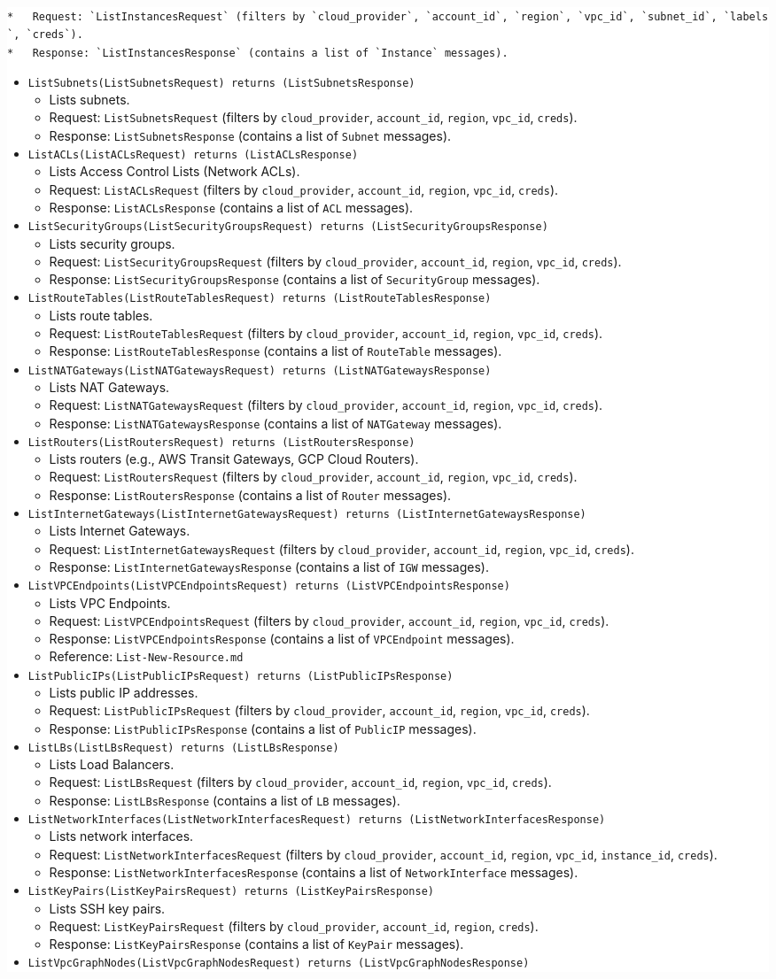     *   Request: `ListInstancesRequest` (filters by `cloud_provider`, `account_id`, `region`, `vpc_id`, `subnet_id`, `labels`, `creds`).
    *   Response: `ListInstancesResponse` (contains a list of `Instance` messages).
*   `ListSubnets(ListSubnetsRequest) returns (ListSubnetsResponse)`
    *   Lists subnets.
    *   Request: `ListSubnetsRequest` (filters by `cloud_provider`, `account_id`, `region`, `vpc_id`, `creds`).
    *   Response: `ListSubnetsResponse` (contains a list of `Subnet` messages).
*   `ListACLs(ListACLsRequest) returns (ListACLsResponse)`
    *   Lists Access Control Lists (Network ACLs).
    *   Request: `ListACLsRequest` (filters by `cloud_provider`, `account_id`, `region`, `vpc_id`, `creds`).
    *   Response: `ListACLsResponse` (contains a list of `ACL` messages).
*   `ListSecurityGroups(ListSecurityGroupsRequest) returns (ListSecurityGroupsResponse)`
    *   Lists security groups.
    *   Request: `ListSecurityGroupsRequest` (filters by `cloud_provider`, `account_id`, `region`, `vpc_id`, `creds`).
    *   Response: `ListSecurityGroupsResponse` (contains a list of `SecurityGroup` messages).
*   `ListRouteTables(ListRouteTablesRequest) returns (ListRouteTablesResponse)`
    *   Lists route tables.
    *   Request: `ListRouteTablesRequest` (filters by `cloud_provider`, `account_id`, `region`, `vpc_id`, `creds`).
    *   Response: `ListRouteTablesResponse` (contains a list of `RouteTable` messages).
*   `ListNATGateways(ListNATGatewaysRequest) returns (ListNATGatewaysResponse)`
    *   Lists NAT Gateways.
    *   Request: `ListNATGatewaysRequest` (filters by `cloud_provider`, `account_id`, `region`, `vpc_id`, `creds`).
    *   Response: `ListNATGatewaysResponse` (contains a list of `NATGateway` messages).
*   `ListRouters(ListRoutersRequest) returns (ListRoutersResponse)`
    *   Lists routers (e.g., AWS Transit Gateways, GCP Cloud Routers).
    *   Request: `ListRoutersRequest` (filters by `cloud_provider`, `account_id`, `region`, `vpc_id`, `creds`).
    *   Response: `ListRoutersResponse` (contains a list of `Router` messages).
*   `ListInternetGateways(ListInternetGatewaysRequest) returns (ListInternetGatewaysResponse)`
    *   Lists Internet Gateways.
    *   Request: `ListInternetGatewaysRequest` (filters by `cloud_provider`, `account_id`, `region`, `vpc_id`, `creds`).
    *   Response: `ListInternetGatewaysResponse` (contains a list of `IGW` messages).
*   `ListVPCEndpoints(ListVPCEndpointsRequest) returns (ListVPCEndpointsResponse)`
    *   Lists VPC Endpoints.
    *   Request: `ListVPCEndpointsRequest` (filters by `cloud_provider`, `account_id`, `region`, `vpc_id`, `creds`).
    *   Response: `ListVPCEndpointsResponse` (contains a list of `VPCEndpoint` messages).
    *   Reference: `List-New-Resource.md`
*   `ListPublicIPs(ListPublicIPsRequest) returns (ListPublicIPsResponse)`
    *   Lists public IP addresses.
    *   Request: `ListPublicIPsRequest` (filters by `cloud_provider`, `account_id`, `region`, `vpc_id`, `creds`).
    *   Response: `ListPublicIPsResponse` (contains a list of `PublicIP` messages).
*   `ListLBs(ListLBsRequest) returns (ListLBsResponse)`
    *   Lists Load Balancers.
    *   Request: `ListLBsRequest` (filters by `cloud_provider`, `account_id`, `region`, `vpc_id`, `creds`).
    *   Response: `ListLBsResponse` (contains a list of `LB` messages).
*   `ListNetworkInterfaces(ListNetworkInterfacesRequest) returns (ListNetworkInterfacesResponse)`
    *   Lists network interfaces.
    *   Request: `ListNetworkInterfacesRequest` (filters by `cloud_provider`, `account_id`, `region`, `vpc_id`, `instance_id`, `creds`).
    *   Response: `ListNetworkInterfacesResponse` (contains a list of `NetworkInterface` messages).
*   `ListKeyPairs(ListKeyPairsRequest) returns (ListKeyPairsResponse)`
    *   Lists SSH key pairs.
    *   Request: `ListKeyPairsRequest` (filters by `cloud_provider`, `account_id`, `region`, `creds`).
    *   Response: `ListKeyPairsResponse` (contains a list of `KeyPair` messages).
*   `ListVpcGraphNodes(ListVpcGraphNodesRequest) returns (ListVpcGraphNodesResponse)`
